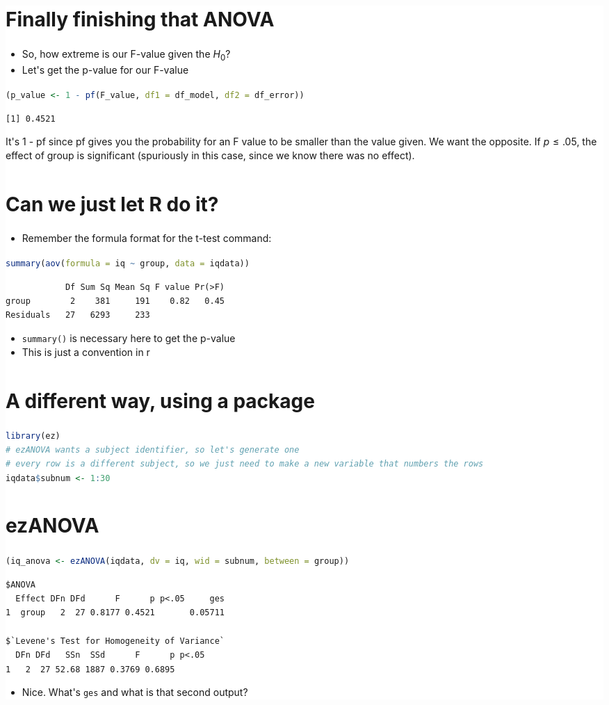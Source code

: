 Finally finishing that ANOVA
=========================================================
- So, how extreme is our F-value given the $H_0$?
- Let's get the p-value for our F-value

```r
(p_value <- 1 - pf(F_value, df1 = df_model, df2 = df_error))
```

```
[1] 0.4521
```
It's 1 - pf since pf gives you the probability for an F value to be smaller than the value given. We want the opposite.
If $p \leq .05$, the effect of group is significant (spuriously in this case, since we know there was no effect).

Can we just let R do it?
==========================================================
- Remember the formula format for the t-test command:

```r
summary(aov(formula = iq ~ group, data = iqdata))
```

```
            Df Sum Sq Mean Sq F value Pr(>F)
group        2    381     191    0.82   0.45
Residuals   27   6293     233               
```
- `summary()` is necessary here to get the p-value
- This is just a convention in r

A different way, using a package
==========================================================

```r
library(ez)
# ezANOVA wants a subject identifier, so let's generate one
# every row is a different subject, so we just need to make a new variable that numbers the rows
iqdata$subnum <- 1:30
```

ezANOVA
===========================================================

```r
(iq_anova <- ezANOVA(iqdata, dv = iq, wid = subnum, between = group))
```

```
$ANOVA
  Effect DFn DFd      F      p p<.05     ges
1  group   2  27 0.8177 0.4521       0.05711

$`Levene's Test for Homogeneity of Variance`
  DFn DFd   SSn  SSd      F      p p<.05
1   2  27 52.68 1887 0.3769 0.6895      
```
- Nice. What's `ges` and what is that second output?
